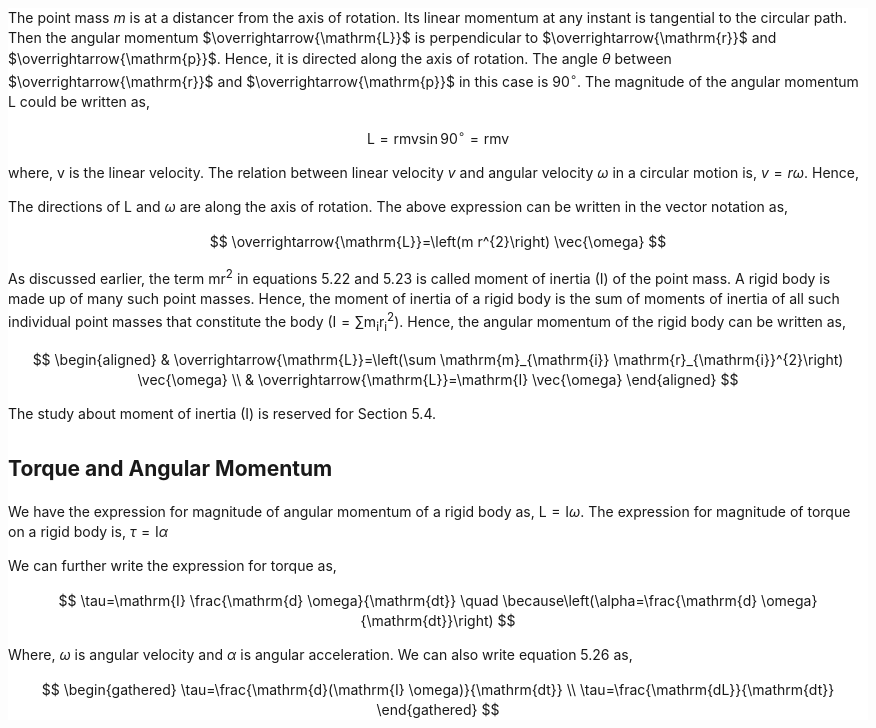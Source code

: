 The point mass $m$ is at a distancer from the axis of rotation. Its linear momentum at any instant is tangential to the circular path. Then the angular momentum $\overrightarrow{\mathrm{L}}$ is perpendicular to $\overrightarrow{\mathrm{r}}$ and $\overrightarrow{\mathrm{p}}$. Hence, it is directed along the axis of rotation. The angle $\theta$ between $\overrightarrow{\mathrm{r}}$ and $\overrightarrow{\mathrm{p}}$ in this case is $90^{\circ}$. The magnitude of the angular momentum $\mathrm{L}$ could be written as,

$$
\mathrm{L}=\mathrm{rmv} \sin 90^{\circ}=\mathrm{rmv}
$$

where, $\mathrm{v}$ is the linear velocity. The relation between linear velocity $v$ and angular velocity $\omega$ in a circular motion is, $v=r \omega$. Hence,




The directions of $\mathrm{L}$ and $\omega$ are along the axis of rotation. The above expression can be written in the vector notation as,

$$
\overrightarrow{\mathrm{L}}=\left(m r^{2}\right) \vec{\omega}
$$

As discussed earlier, the term $\mathrm{mr}^{2}$ in equations 5.22 and 5.23 is called moment of inertia (I) of the point mass. A rigid body is made up of many such point masses. Hence, the moment of inertia of a rigid body is the sum of moments of inertia of all such individual point masses that constitute the body $\left(\mathrm{I}=\sum \mathrm{m}_{\mathrm{i}} \mathrm{r}_{\mathrm{i}}^{2}\right)$. Hence, the angular momentum of the rigid body can be written as,

$$
\begin{aligned}
& \overrightarrow{\mathrm{L}}=\left(\sum \mathrm{m}_{\mathrm{i}} \mathrm{r}_{\mathrm{i}}^{2}\right) \vec{\omega} \\
& \overrightarrow{\mathrm{L}}=\mathrm{I} \vec{\omega}
\end{aligned}
$$

The study about moment of inertia (I) is reserved for Section 5.4.

## Torque and Angular Momentum

We have the expression for magnitude of angular momentum of a rigid body as, $\mathrm{L}=\mathrm{I} \omega$. The expression for magnitude of torque on a rigid body is, $\tau=\mathrm{I} \alpha$

We can further write the expression for torque as,

$$
\tau=\mathrm{I} \frac{\mathrm{d} \omega}{\mathrm{dt}} \quad \because\left(\alpha=\frac{\mathrm{d} \omega}{\mathrm{dt}}\right)
$$

Where, $\omega$ is angular velocity and $\alpha$ is angular acceleration. We can also write equation 5.26 as,

$$
\begin{gathered}
\tau=\frac{\mathrm{d}(\mathrm{I} \omega)}{\mathrm{dt}} \\
\tau=\frac{\mathrm{dL}}{\mathrm{dt}}
\end{gathered}
$$
